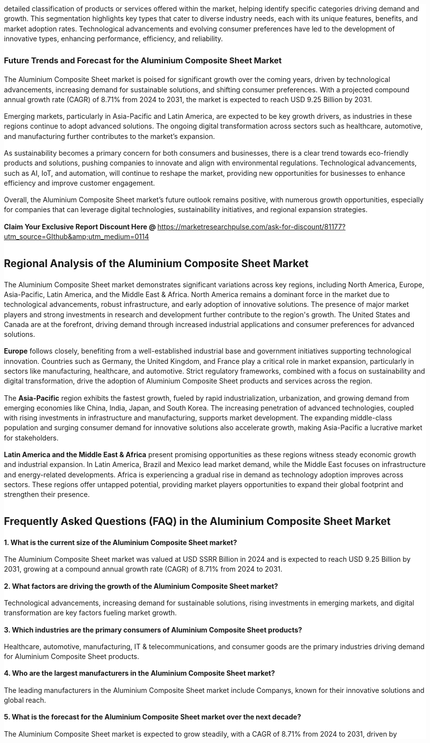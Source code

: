 detailed classification of products or services offered within the market, helping identify specific categories driving demand and growth. This segmentation highlights key types that cater to diverse industry needs, each with its unique features, benefits, and market adoption rates. Technological advancements and evolving consumer preferences have led to the development of innovative types, enhancing performance, efficiency, and reliability.</p><h3>Future Trends and Forecast for the Aluminium Composite Sheet Market</h3><p>The Aluminium Composite Sheet market is poised for significant growth over the coming years, driven by technological advancements, increasing demand for sustainable solutions, and shifting consumer preferences. With a projected compound annual growth rate (CAGR) of 8.71% from 2024 to 2031, the market is expected to reach USD 9.25 Billion by 2031.</p><p>Emerging markets, particularly in Asia-Pacific and Latin America, are expected to be key growth drivers, as industries in these regions continue to adopt advanced solutions. The ongoing digital transformation across sectors such as healthcare, automotive, and manufacturing further contributes to the market&rsquo;s expansion.</p><p>As sustainability becomes a primary concern for both consumers and businesses, there is a clear trend towards eco-friendly products and solutions, pushing companies to innovate and align with environmental regulations. Technological advancements, such as AI, IoT, and automation, will continue to reshape the market, providing new opportunities for businesses to enhance efficiency and improve customer engagement.</p><p>Overall, the Aluminium Composite Sheet market&rsquo;s future outlook remains positive, with numerous growth opportunities, especially for companies that can leverage digital technologies, sustainability initiatives, and regional expansion strategies.</p><p><strong>Claim Your Exclusive Report Discount Here @ </strong><a href="https://marketresearchpulse.com/ask-for-discount/81177?utm_source=GIthub&amp;utm_medium=0114">https://marketresearchpulse.com/ask-for-discount/81177?utm_source=GIthub&amp;utm_medium=0114</a></p><h2><strong>Regional Analysis of the Aluminium Composite Sheet Market</strong></h2><p>The Aluminium Composite Sheet market demonstrates significant variations across key regions, including North America, Europe, Asia-Pacific, Latin America, and the Middle East &amp; Africa. North America remains a dominant force in the market due to technological advancements, robust infrastructure, and early adoption of innovative solutions. The presence of major market players and strong investments in research and development further contribute to the region's growth. The United States and Canada are at the forefront, driving demand through increased industrial applications and consumer preferences for advanced solutions.</p><p><strong>Europe</strong> follows closely, benefiting from a well-established industrial base and government initiatives supporting technological innovation. Countries such as Germany, the United Kingdom, and France play a critical role in market expansion, particularly in sectors like manufacturing, healthcare, and automotive. Strict regulatory frameworks, combined with a focus on sustainability and digital transformation, drive the adoption of Aluminium Composite Sheet products and services across the region.</p><p>The <strong>Asia-Pacific</strong> region exhibits the fastest growth, fueled by rapid industrialization, urbanization, and growing demand from emerging economies like China, India, Japan, and South Korea. The increasing penetration of advanced technologies, coupled with rising investments in infrastructure and manufacturing, supports market development. The expanding middle-class population and surging consumer demand for innovative solutions also accelerate growth, making Asia-Pacific a lucrative market for stakeholders.</p><p><strong>Latin America and the Middle East &amp; Africa</strong> present promising opportunities as these regions witness steady economic growth and industrial expansion. In Latin America, Brazil and Mexico lead market demand, while the Middle East focuses on infrastructure and energy-related developments. Africa is experiencing a gradual rise in demand as technology adoption improves across sectors. These regions offer untapped potential, providing market players opportunities to expand their global footprint and strengthen their presence.</p><h2><strong>Frequently Asked Questions (FAQ) in the Aluminium Composite Sheet Market</strong></h2><p><strong>1. What is the current size of the Aluminium Composite Sheet market?</strong></p><p>The Aluminium Composite Sheet market was valued at USD SSRR Billion in 2024 and is expected to reach USD 9.25 Billion by 2031, growing at a compound annual growth rate (CAGR) of 8.71% from 2024 to 2031.</p><p><strong>2. What factors are driving the growth of the Aluminium Composite Sheet market?</strong></p><p>Technological advancements, increasing demand for sustainable solutions, rising investments in emerging markets, and digital transformation are key factors fueling market growth.</p><p><strong>3. Which industries are the primary consumers of Aluminium Composite Sheet products?</strong></p><p>Healthcare, automotive, manufacturing, IT &amp; telecommunications, and consumer goods are the primary industries driving demand for Aluminium Composite Sheet products.</p><p><strong>4. Who are the largest manufacturers in the Aluminium Composite Sheet market?</strong></p><p>The leading manufacturers in the Aluminium Composite Sheet market include Companys, known for their innovative solutions and global reach.</p><p><strong>5. What is the forecast for the Aluminium Composite Sheet market over the next decade?</strong></p><p>The Aluminium Composite Sheet market is expected to grow steadily, with a CAGR of 8.71% from 2024 to 2031, driven by